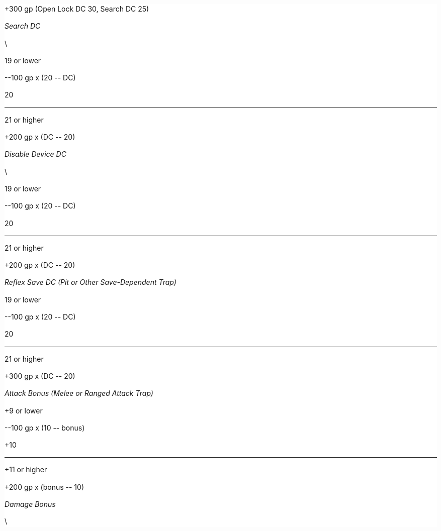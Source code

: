 +300 gp (Open Lock DC 30, Search DC 25)

*Search DC*

\

19 or lower

--100 gp x (20 -- DC)

20

---

21 or higher

+200 gp x (DC -- 20)

*Disable Device DC*

\

19 or lower

--100 gp x (20 -- DC)

20

---

21 or higher

+200 gp x (DC -- 20)

*Reflex Save DC (Pit or Other Save-Dependent Trap)*

19 or lower

--100 gp x (20 -- DC)

20

---

21 or higher

+300 gp x (DC -- 20)

*Attack Bonus (Melee or Ranged Attack Trap)*

+9 or lower

--100 gp x (10 -- bonus)

+10

---

+11 or higher

+200 gp x (bonus -- 10)

*Damage Bonus*

\

